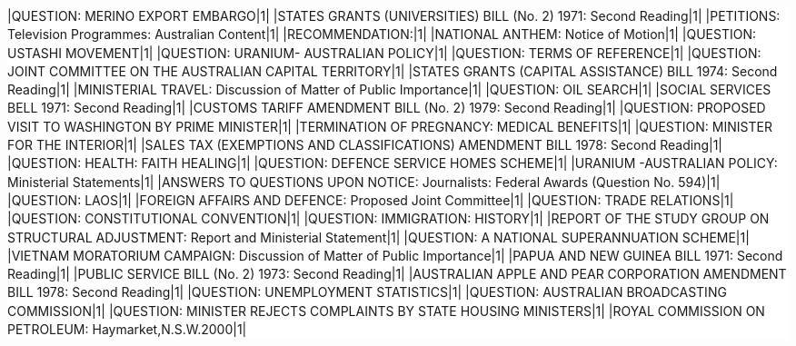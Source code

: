 |QUESTION: MERINO EXPORT EMBARGO|1|
|STATES GRANTS (UNIVERSITIES) BILL (No. 2) 1971: Second Reading|1|
|PETITIONS: Television Programmes: Australian Content|1|
|RECOMMENDATION:|1|
|NATIONAL ANTHEM: Notice of Motion|1|
|QUESTION: USTASHI MOVEMENT|1|
|QUESTION: URANIUM- AUSTRALIAN POLICY|1|
|QUESTION: TERMS OF REFERENCE|1|
|QUESTION: JOINT COMMITTEE ON THE AUSTRALIAN CAPITAL TERRITORY|1|
|STATES GRANTS (CAPITAL ASSISTANCE) BILL 1974: Second Reading|1|
|MINISTERIAL TRAVEL: Discussion of Matter of Public Importance|1|
|QUESTION: OIL SEARCH|1|
|SOCIAL SERVICES BELL 1971: Second Reading|1|
|CUSTOMS TARIFF AMENDMENT BILL (No. 2) 1979: Second Reading|1|
|QUESTION: PROPOSED VISIT TO WASHINGTON BY PRIME MINISTER|1|
|TERMINATION OF PREGNANCY: MEDICAL BENEFITS|1|
|QUESTION: MINISTER FOR THE INTERIOR|1|
|SALES TAX (EXEMPTIONS AND CLASSIFICATIONS) AMENDMENT BILL 1978: Second Reading|1|
|QUESTION: HEALTH: FAITH HEALING|1|
|QUESTION: DEFENCE SERVICE HOMES SCHEME|1|
|URANIUM -AUSTRALIAN POLICY: Ministerial Statements|1|
|ANSWERS TO QUESTIONS UPON NOTICE: Journalists: Federal Awards (Question No. 594)|1|
|QUESTION: LAOS|1|
|FOREIGN AFFAIRS AND DEFENCE: Proposed Joint Committee|1|
|QUESTION: TRADE RELATIONS|1|
|QUESTION: CONSTITUTIONAL CONVENTION|1|
|QUESTION: IMMIGRATION: HISTORY|1|
|REPORT OF THE STUDY GROUP ON STRUCTURAL ADJUSTMENT: Report and Ministerial Statement|1|
|QUESTION: A NATIONAL SUPERANNUATION SCHEME|1|
|VIETNAM MORATORIUM CAMPAIGN: Discussion of Matter of Public Importance|1|
|PAPUA AND NEW GUINEA BILL 1971: Second Reading|1|
|PUBLIC SERVICE BILL (No. 2) 1973: Second Reading|1|
|AUSTRALIAN APPLE AND PEAR CORPORATION AMENDMENT BILL 1978: Second Reading|1|
|QUESTION: UNEMPLOYMENT STATISTICS|1|
|QUESTION: AUSTRALIAN BROADCASTING COMMISSION|1|
|QUESTION: MINISTER REJECTS COMPLAINTS BY STATE HOUSING MINISTERS|1|
|ROYAL COMMISSION ON PETROLEUM: Haymarket,N.S.W.2000|1|